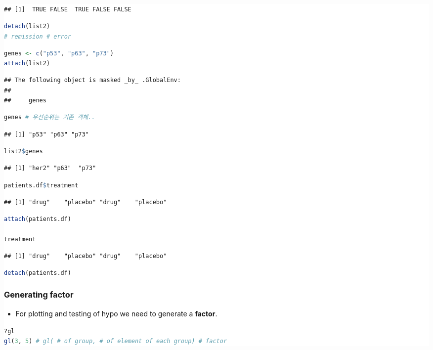     ## [1]  TRUE FALSE  TRUE FALSE FALSE

``` r
detach(list2)
# remission # error
```

``` r
genes <- c("p53", "p63", "p73")
attach(list2)
```

    ## The following object is masked _by_ .GlobalEnv:
    ## 
    ##     genes

``` r
genes # 우선순위는 기존 객체..
```

    ## [1] "p53" "p63" "p73"

``` r
list2$genes
```

    ## [1] "her2" "p63"  "p73"

``` r
patients.df$treatment
```

    ## [1] "drug"    "placebo" "drug"    "placebo"

``` r
attach(patients.df)

treatment
```

    ## [1] "drug"    "placebo" "drug"    "placebo"

``` r
detach(patients.df)
```

### Generating factor

- For plotting and testing of hypo we need to generate a **factor**.

``` r
?gl
gl(3, 5) # gl( # of group, # of element of each group) # factor
```
